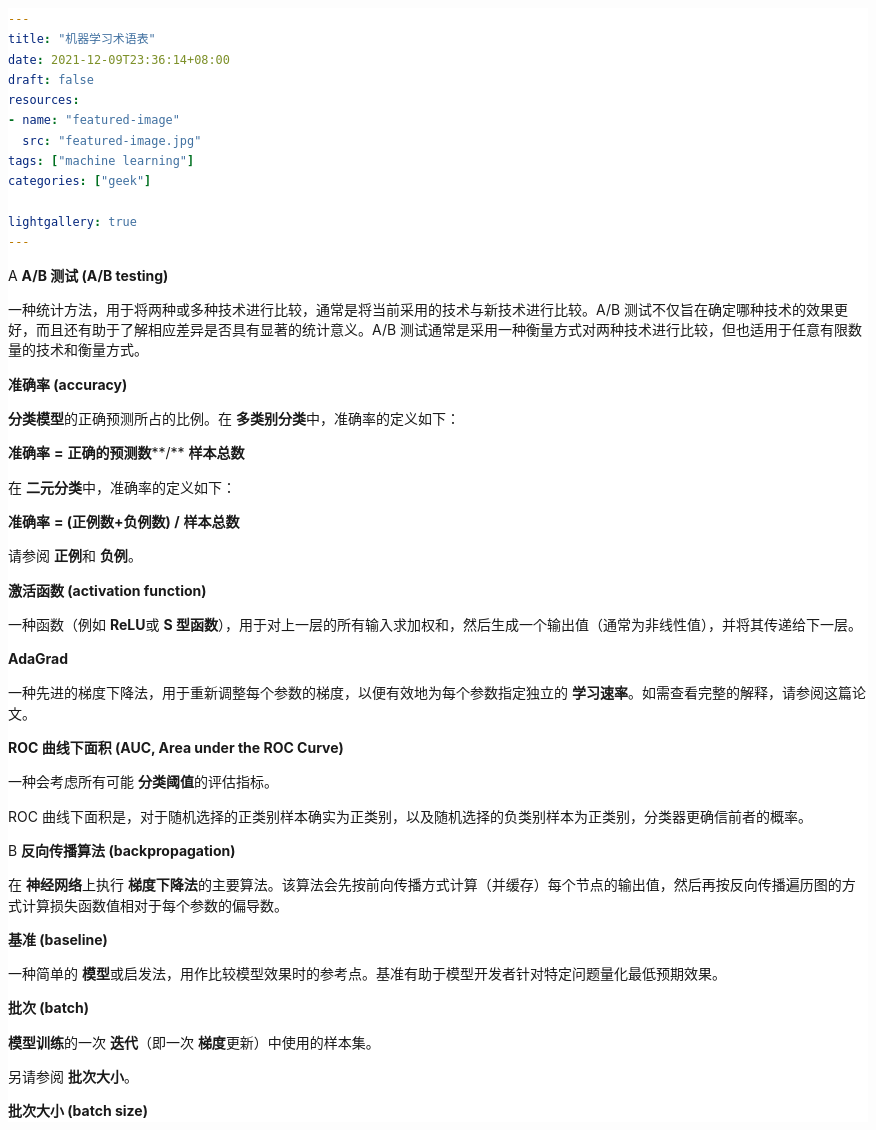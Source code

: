```yaml
---
title: "机器学习术语表"
date: 2021-12-09T23:36:14+08:00
draft: false
resources:
- name: "featured-image"
  src: "featured-image.jpg"
tags: ["machine learning"]
categories: ["geek"]

lightgallery: true
---
```


A **A/B 测试 (A/B testing)**

一种统计方法，用于将两种或多种技术进行比较，通常是将当前采用的技术与新技术进行比较。A/B 测试不仅旨在确定哪种技术的效果更好，而且还有助于了解相应差异是否具有显著的统计意义。A/B 测试通常是采用一种衡量方式对两种技术进行比较，但也适用于任意有限数量的技术和衡量方式。

**准确率 (accuracy)**

**分类模型**的正确预测所占的比例。在 **多类别分类**中，准确率的定义如下：

**准确率** **=** **正确的预测数****/** **样本总数**

在 **二元分类**中，准确率的定义如下：

**准确率** **= (****正例数****+****负例数****) /** **样本总数**

请参阅 **正例**和 **负例**。

**激活函数 (activation function)**

一种函数（例如 **ReLU**或 **S 型函数**），用于对上一层的所有输入求加权和，然后生成一个输出值（通常为非线性值），并将其传递给下一层。

**AdaGrad**

一种先进的梯度下降法，用于重新调整每个参数的梯度，以便有效地为每个参数指定独立的 **学习速率**。如需查看完整的解释，请参阅这篇论文。

**ROC 曲线下面积 (AUC, Area under the ROC Curve)**

一种会考虑所有可能 **分类阈值**的评估指标。

ROC 曲线下面积是，对于随机选择的正类别样本确实为正类别，以及随机选择的负类别样本为正类别，分类器更确信前者的概率。

B **反向传播算法 (backpropagation)**

在 **神经网络**上执行 **梯度下降法**的主要算法。该算法会先按前向传播方式计算（并缓存）每个节点的输出值，然后再按反向传播遍历图的方式计算损失函数值相对于每个参数的偏导数。

**基准 (baseline)**

一种简单的 **模型**或启发法，用作比较模型效果时的参考点。基准有助于模型开发者针对特定问题量化最低预期效果。

**批次 (batch)**

**模型训练**的一次 **迭代**（即一次 **梯度**更新）中使用的样本集。

另请参阅 **批次大小**。

**批次大小 (batch size)**
